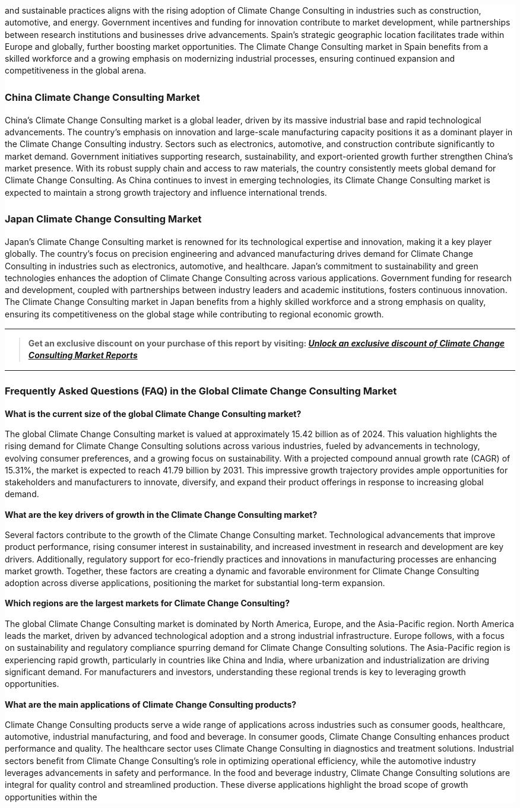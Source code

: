 and sustainable practices aligns with the rising adoption of Climate Change Consulting in industries such as construction, automotive, and energy. Government incentives and funding for innovation contribute to market development, while partnerships between research institutions and businesses drive advancements. Spain&rsquo;s strategic geographic location facilitates trade within Europe and globally, further boosting market opportunities. The Climate Change Consulting market in Spain benefits from a skilled workforce and a growing emphasis on modernizing industrial processes, ensuring continued expansion and competitiveness in the global arena.</p><h3>China Climate Change Consulting Market</h3><p>China&rsquo;s Climate Change Consulting market is a global leader, driven by its massive industrial base and rapid technological advancements. The country&rsquo;s emphasis on innovation and large-scale manufacturing capacity positions it as a dominant player in the Climate Change Consulting industry. Sectors such as electronics, automotive, and construction contribute significantly to market demand. Government initiatives supporting research, sustainability, and export-oriented growth further strengthen China&rsquo;s market presence. With its robust supply chain and access to raw materials, the country consistently meets global demand for Climate Change Consulting. As China continues to invest in emerging technologies, its Climate Change Consulting market is expected to maintain a strong growth trajectory and influence international trends.</p><h3>Japan Climate Change Consulting Market</h3><p>Japan&rsquo;s Climate Change Consulting market is renowned for its technological expertise and innovation, making it a key player globally. The country&rsquo;s focus on precision engineering and advanced manufacturing drives demand for Climate Change Consulting in industries such as electronics, automotive, and healthcare. Japan&rsquo;s commitment to sustainability and green technologies enhances the adoption of Climate Change Consulting across various applications. Government funding for research and development, coupled with partnerships between industry leaders and academic institutions, fosters continuous innovation. The Climate Change Consulting market in Japan benefits from a highly skilled workforce and a strong emphasis on quality, ensuring its competitiveness on the global stage while contributing to regional economic growth.</p><hr /><blockquote><p><strong>Get an exclusive discount on your purchase of this report by visiting: <em><a href="://marketresearchpulse.com/ask-for-discount/64365?utm_source=Github&amp;utm_medium=052">Unlock an exclusive discount of Climate Change Consulting Market Reports</a></em>&nbsp;</strong></p></blockquote><hr /><h3>Frequently Asked Questions (FAQ) in the Global Climate Change Consulting Market</h3><p><strong>What is the current size of the global Climate Change Consulting market?</strong></p><p>The global Climate Change Consulting market is valued at approximately 15.42 billion as of 2024. This valuation highlights the rising demand for Climate Change Consulting solutions across various industries, fueled by advancements in technology, evolving consumer preferences, and a growing focus on sustainability. With a projected compound annual growth rate (CAGR) of 15.31%, the market is expected to reach 41.79 billion by 2031. This impressive growth trajectory provides ample opportunities for stakeholders and manufacturers to innovate, diversify, and expand their product offerings in response to increasing global demand.</p><p><strong>What are the key drivers of growth in the Climate Change Consulting market?</strong></p><p>Several factors contribute to the growth of the Climate Change Consulting market. Technological advancements that improve product performance, rising consumer interest in sustainability, and increased investment in research and development are key drivers. Additionally, regulatory support for eco-friendly practices and innovations in manufacturing processes are enhancing market growth. Together, these factors are creating a dynamic and favorable environment for Climate Change Consulting adoption across diverse applications, positioning the market for substantial long-term expansion.</p><p><strong>Which regions are the largest markets for Climate Change Consulting?</strong></p><p>The global Climate Change Consulting market is dominated by North America, Europe, and the Asia-Pacific region. North America leads the market, driven by advanced technological adoption and a strong industrial infrastructure. Europe follows, with a focus on sustainability and regulatory compliance spurring demand for Climate Change Consulting solutions. The Asia-Pacific region is experiencing rapid growth, particularly in countries like China and India, where urbanization and industrialization are driving significant demand. For manufacturers and investors, understanding these regional trends is key to leveraging growth opportunities.</p><p><strong>What are the main applications of Climate Change Consulting products?</strong></p><p>Climate Change Consulting products serve a wide range of applications across industries such as consumer goods, healthcare, automotive, industrial manufacturing, and food and beverage. In consumer goods, Climate Change Consulting enhances product performance and quality. The healthcare sector uses Climate Change Consulting in diagnostics and treatment solutions. Industrial sectors benefit from Climate Change Consulting&rsquo;s role in optimizing operational efficiency, while the automotive industry leverages advancements in safety and performance. In the food and beverage industry, Climate Change Consulting solutions are integral for quality control and streamlined production. These diverse applications highlight the broad scope of growth opportunities within the